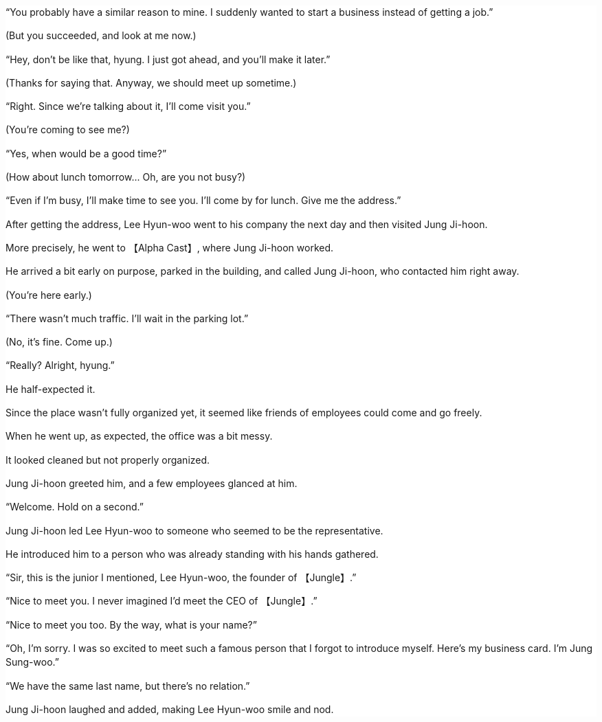 “You probably have a similar reason to mine. I suddenly wanted to start a business instead of getting a job.”

(But you succeeded, and look at me now.)

“Hey, don’t be like that, hyung. I just got ahead, and you’ll make it later.”

(Thanks for saying that. Anyway, we should meet up sometime.)

“Right. Since we’re talking about it, I’ll come visit you.”

(You’re coming to see me?)

“Yes, when would be a good time?”

(How about lunch tomorrow... Oh, are you not busy?)

“Even if I’m busy, I’ll make time to see you. I’ll come by for lunch. Give me the address.”

After getting the address, Lee Hyun-woo went to his company the next day and then visited Jung Ji-hoon.

More precisely, he went to 【Alpha Cast】, where Jung Ji-hoon worked.

He arrived a bit early on purpose, parked in the building, and called Jung Ji-hoon, who contacted him right away.

(You’re here early.)

“There wasn’t much traffic. I’ll wait in the parking lot.”

(No, it’s fine. Come up.)

“Really? Alright, hyung.”

He half-expected it.

Since the place wasn’t fully organized yet, it seemed like friends of employees could come and go freely.

When he went up, as expected, the office was a bit messy.

It looked cleaned but not properly organized.

Jung Ji-hoon greeted him, and a few employees glanced at him.

“Welcome. Hold on a second.”

Jung Ji-hoon led Lee Hyun-woo to someone who seemed to be the representative.

He introduced him to a person who was already standing with his hands gathered.

“Sir, this is the junior I mentioned, Lee Hyun-woo, the founder of 【Jungle】.”

“Nice to meet you. I never imagined I’d meet the CEO of 【Jungle】.”

“Nice to meet you too. By the way, what is your name?”

“Oh, I’m sorry. I was so excited to meet such a famous person that I forgot to introduce myself. Here’s my business card. I’m Jung Sung-woo.”

“We have the same last name, but there’s no relation.”

Jung Ji-hoon laughed and added, making Lee Hyun-woo smile and nod.

